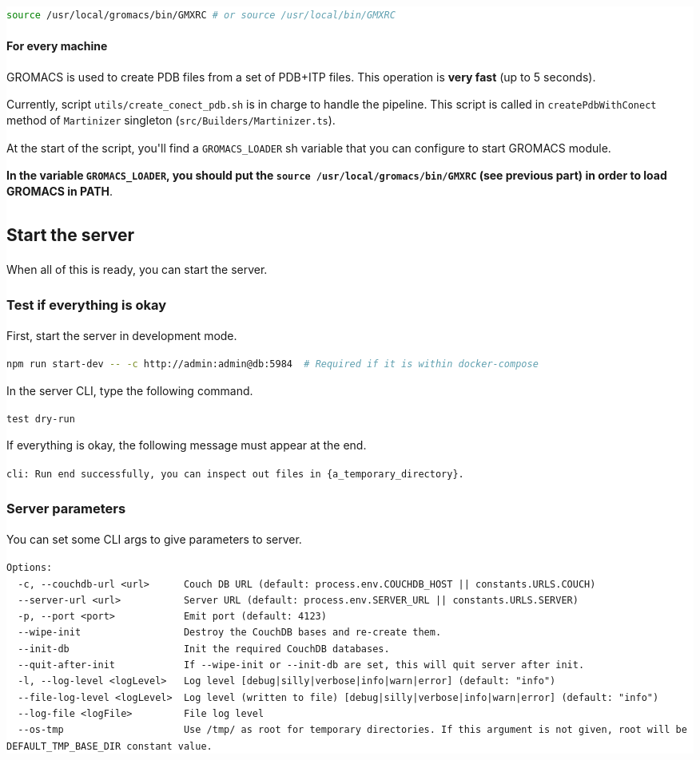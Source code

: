 ```bash
source /usr/local/gromacs/bin/GMXRC # or source /usr/local/bin/GMXRC
```

#### For every machine

GROMACS is used to create PDB files from a set of PDB+ITP files. This operation is **very fast** (up to 5 seconds).

Currently, script `utils/create_conect_pdb.sh` is in charge to handle the pipeline.
This script is called in `createPdbWithConect` method of `Martinizer` singleton (`src/Builders/Martinizer.ts`).

At the start of the script, you'll find a `GROMACS_LOADER` sh variable that you can configure to start GROMACS module.

**In the variable `GROMACS_LOADER`, you should put the `source /usr/local/gromacs/bin/GMXRC` (see previous part) in order to load GROMACS in PATH**.


## Start the server

When all of this is ready, you can start the server.

### Test if everything is okay

First, start the server in development mode.
```bash
npm run start-dev -- -c http://admin:admin@db:5984  # Required if it is within docker-compose
```

In the server CLI, type the following command.
```
test dry-run
```

If everything is okay, the following message must appear at the end.
```
cli: Run end successfully, you can inspect out files in {a_temporary_directory}.
```

### Server parameters

You can set some CLI args to give parameters to server.

```
Options:
  -c, --couchdb-url <url>      Couch DB URL (default: process.env.COUCHDB_HOST || constants.URLS.COUCH)
  --server-url <url>           Server URL (default: process.env.SERVER_URL || constants.URLS.SERVER)
  -p, --port <port>            Emit port (default: 4123)
  --wipe-init                  Destroy the CouchDB bases and re-create them.
  --init-db                    Init the required CouchDB databases.
  --quit-after-init            If --wipe-init or --init-db are set, this will quit server after init.
  -l, --log-level <logLevel>   Log level [debug|silly|verbose|info|warn|error] (default: "info")
  --file-log-level <logLevel>  Log level (written to file) [debug|silly|verbose|info|warn|error] (default: "info")
  --log-file <logFile>         File log level
  --os-tmp                     Use /tmp/ as root for temporary directories. If this argument is not given, root will be DEFAULT_TMP_BASE_DIR constant value.
```
